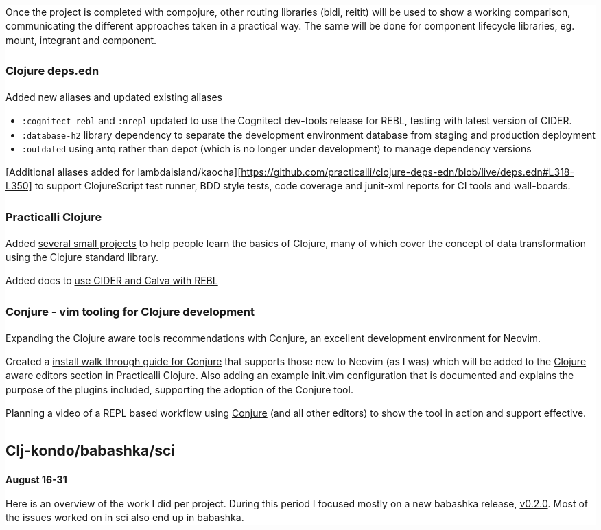 Once the project is completed with compojure, other routing libraries (bidi, reitit) will be used to show a working comparison, communicating the different approaches taken in a practical way.  The same will be done for component lifecycle libraries, eg. mount, integrant and component.


### Clojure deps.edn
Added new aliases and updated existing aliases

- `:cognitect-rebl` and `:nrepl` updated to use the Cognitect dev-tools release for REBL, testing with latest version of CIDER.
- `:database-h2` library dependency to separate the development environment database from staging and production deployment
- `:outdated` using antq rather than depot (which is no longer under development) to manage dependency versions

[Additional aliases added for lambdaisland/kaocha][https://github.com/practicalli/clojure-deps-edn/blob/live/deps.edn#L318-L350] to support ClojureScript test runner, BDD style tests, code coverage and junit-xml reports for CI tools and wall-boards.


### Practicalli Clojure
Added [several small projects](https://practicalli.github.io/clojure/simple-projects/) to help people learn the basics of Clojure, many of which cover the concept of data transformation using the Clojure standard library.

Added docs to [use CIDER and Calva with REBL](https://practicalli.github.io/clojure/clojure-tools/data-browsers/rebl-data-visualization.html#configure-rebl-with-cider-for-spacemacs--emacs)

### Conjure - vim tooling for Clojure development
Expanding the Clojure aware tools recommendations with Conjure, an excellent development environment for Neovim.

Created a [install walk through guide for Conjure](https://gist.github.com/jr0cket/6c475137ee57fbb14f9289bd76889512) that supports those new to Neovim (as I was) which will be added to the [Clojure aware editors section](http://practicalli.github.io/clojure/clojure-editors/) in Practicalli Clojure.  Also adding an [example init.vim](https://gist.github.com/jr0cket/fc7c6ec08d584675105667a0e483a643) configuration that is documented and explains the purpose of the plugins included, supporting the adoption of the Conjure tool.

Planning a video of a REPL based workflow using [Conjure](https://github.com/Olical/conjure) (and all other editors) to show the tool in action and support effective.



## Clj-kondo/babashka/sci

**August 16-31**

Here is an overview of the work I did per project. During this period I focused mostly on a new babashka release,
[v0.2.0](https://github.com/borkdude/babashka/blob/master/CHANGELOG.md#v020-2020-08-28). Most of the issues worked on
in [sci](https://github.com/borkdude/sci) also end up in
[babashka](https://babashka.org/).
